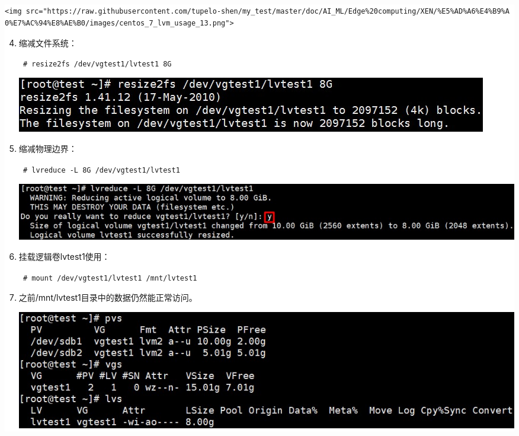     <img src="https://raw.githubusercontent.com/tupelo-shen/my_test/master/doc/AI_ML/Edge%20computing/XEN/%E5%AD%A6%E4%B9%A0%E7%AC%94%E8%AE%B0/images/centos_7_lvm_usage_13.png">

4. 缩减文件系统：

        # resize2fs /dev/vgtest1/lvtest1 8G

    <img src="https://raw.githubusercontent.com/tupelo-shen/my_test/master/doc/AI_ML/Edge%20computing/XEN/%E5%AD%A6%E4%B9%A0%E7%AC%94%E8%AE%B0/images/centos_7_lvm_usage_14.png">

5. 缩减物理边界：

        # lvreduce -L 8G /dev/vgtest1/lvtest1

    <img src="https://raw.githubusercontent.com/tupelo-shen/my_test/master/doc/AI_ML/Edge%20computing/XEN/%E5%AD%A6%E4%B9%A0%E7%AC%94%E8%AE%B0/images/centos_7_lvm_usage_15.png">

6. 挂载逻辑卷lvtest1使用：

        # mount /dev/vgtest1/lvtest1 /mnt/lvtest1

7. 之前/mnt/lvtest1目录中的数据仍然能正常访问。

    <img src="https://raw.githubusercontent.com/tupelo-shen/my_test/master/doc/AI_ML/Edge%20computing/XEN/%E5%AD%A6%E4%B9%A0%E7%AC%94%E8%AE%B0/images/centos_7_lvm_usage_16.png">
